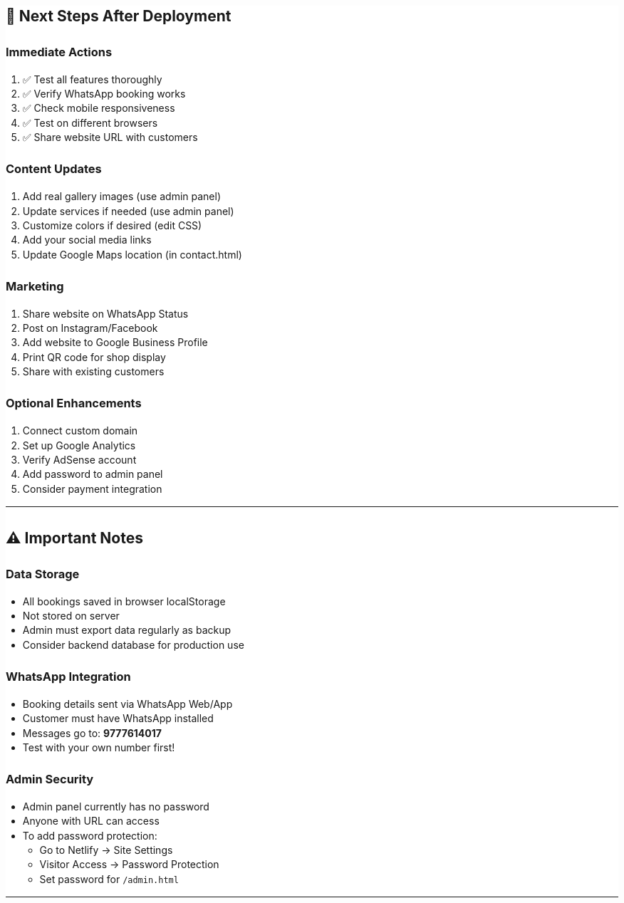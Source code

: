 
## 📝 Next Steps After Deployment

### **Immediate Actions**
1. ✅ Test all features thoroughly
2. ✅ Verify WhatsApp booking works
3. ✅ Check mobile responsiveness
4. ✅ Test on different browsers
5. ✅ Share website URL with customers

### **Content Updates**
1. Add real gallery images (use admin panel)
2. Update services if needed (use admin panel)
3. Customize colors if desired (edit CSS)
4. Add your social media links
5. Update Google Maps location (in contact.html)

### **Marketing**
1. Share website on WhatsApp Status
2. Post on Instagram/Facebook
3. Add website to Google Business Profile
4. Print QR code for shop display
5. Share with existing customers

### **Optional Enhancements**
1. Connect custom domain
2. Set up Google Analytics
3. Verify AdSense account
4. Add password to admin panel
5. Consider payment integration

---

## ⚠️ Important Notes

### **Data Storage**
- All bookings saved in browser localStorage
- Not stored on server
- Admin must export data regularly as backup
- Consider backend database for production use

### **WhatsApp Integration**
- Booking details sent via WhatsApp Web/App
- Customer must have WhatsApp installed
- Messages go to: **9777614017**
- Test with your own number first!

### **Admin Security**
- Admin panel currently has no password
- Anyone with URL can access
- To add password protection:
  - Go to Netlify → Site Settings
  - Visitor Access → Password Protection
  - Set password for `/admin.html`

---